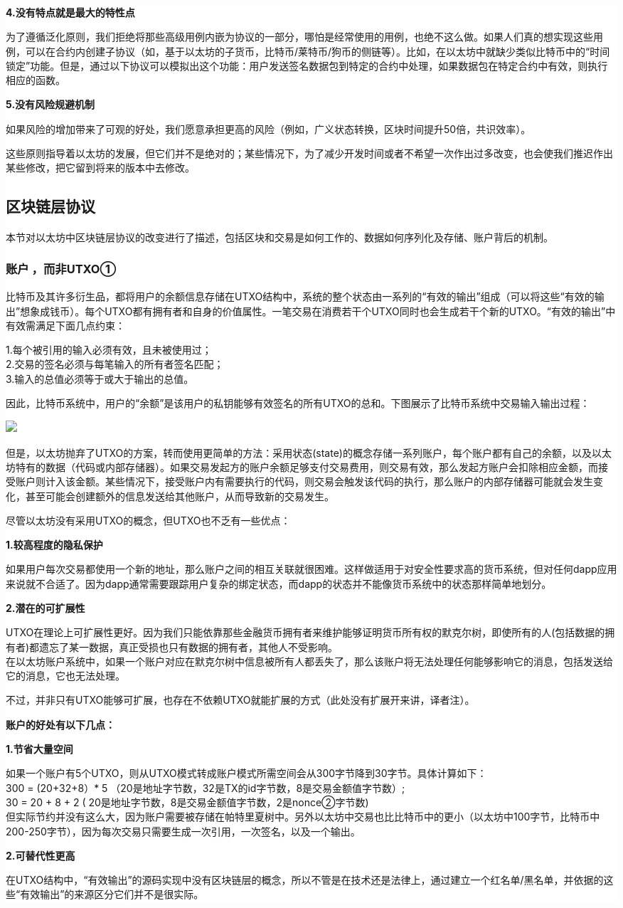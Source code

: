 **4.没有特点就是最大的特性点**

为了遵循泛化原则，我们拒绝将那些高级用例内嵌为协议的一部分，哪怕是经常使用的用例，也绝不这么做。如果人们真的想实现这些用例，可以在合约内创建子协议（如，基于以太坊的子货币，比特币/莱特币/狗币的侧链等）。比如，在以太坊中就缺少类似比特币中的“时间锁定”功能。但是，通过以下协议可以模拟出这个功能：用户发送签名数据包到特定的合约中处理，如果数据包在特定合约中有效，则执行相应的函数。

**5.没有风险规避机制**

如果风险的增加带来了可观的好处，我们愿意承担更高的风险（例如，广义状态转换，区块时间提升50倍，共识效率）。

这些原则指导着以太坊的发展，但它们并不是绝对的；某些情况下，为了减少开发时间或者不希望一次作出过多改变，也会使我们推迟作出某些修改，把它留到将来的版本中去修改。

## **区块链层协议**

本节对以太坊中区块链层协议的改变进行了描述，包括区块和交易是如何工作的、数据如何序列化及存储、账户背后的机制。

### **账户 ，而非UTXO①**

比特币及其许多衍生品，都将用户的余额信息存储在UTXO结构中，系统的整个状态由一系列的“有效的输出”组成（可以将这些“有效的输出”想象成钱币）。每个UTXO都有拥有者和自身的价值属性。一笔交易在消费若干个UTXO同时也会生成若干个新的UTXO。“有效的输出”中有效需满足下面几点约束：

1.每个被引用的输入必须有效，且未被使用过；  
2.交易的签名必须与每笔输入的所有者签名匹配；  
3.输入的总值必须等于或大于输出的总值。

因此，比特币系统中，用户的“余额”是该用户的私钥能够有效签名的所有UTXO的总和。下图展示了比特币系统中交易输入输出过程：

![](http://upyun-assets.ethfans.org/uploads/photo/image/b12f4eb3f95e408f83e87aad0fd553fc.jpg)

但是，以太坊抛弃了UTXO的方案，转而使用更简单的方法：采用状态\(state\)的概念存储一系列账户，每个账户都有自己的余额，以及以太坊特有的数据（代码或内部存储器）。如果交易发起方的账户余额足够支付交易费用，则交易有效，那么发起方账户会扣除相应金额，而接受账户则计入该金额。某些情况下，接受账户内有需要执行的代码，则交易会触发该代码的执行，那么账户的内部存储器可能就会发生变化，甚至可能会创建额外的信息发送给其他账户，从而导致新的交易发生。

尽管以太坊没有采用UTXO的概念，但UTXO也不乏有一些优点：

**1.较高程度的隐私保护**

如果用户每次交易都使用一个新的地址，那么账户之间的相互关联就很困难。这样做适用于对安全性要求高的货币系统，但对任何dapp应用来说就不合适了。因为dapp通常需要跟踪用户复杂的绑定状态，而dapp的状态并不能像货币系统中的状态那样简单地划分。

**2.潜在的可扩展性**

UTXO在理论上可扩展性更好。因为我们只能依靠那些金融货币拥有者来维护能够证明货币所有权的默克尔树，即使所有的人\(包括数据的拥有者\)都遗忘了某一数据，真正受损也只有数据的拥有者，其他人不受影响。  
在以太坊账户系统中，如果一个账户对应在默克尔树中信息被所有人都丢失了，那么该账户将无法处理任何能够影响它的消息，包括发送给它的消息，它也无法处理。

不过，并非只有UTXO能够可扩展，也存在不依赖UTXO就能扩展的方式（此处没有扩展开来讲，译者注）。

**账户的好处有以下几点：**

**1.节省大量空间**

如果一个账户有5个UTXO，则从UTXO模式转成账户模式所需空间会从300字节降到30字节。具体计算如下：  
300 = \(20+32+8）\* 5 （20是地址字节数，32是TX的id字节数，8是交易金额值字节数）;  
30 = 20 + 8 + 2 \( 20是地址字节数，8是交易金额值字节数，2是nonce②字节数\)  
但实际节约并没有这么大，因为账户需要被存储在帕特里夏树中。另外以太坊中交易也比比特币中的更小（以太坊中100字节，比特币中200-250字节），因为每次交易只需要生成一次引用，一次签名，以及一个输出。

**2.可替代性更高**

在UTXO结构中，“有效输出”的源码实现中没有区块链层的概念，所以不管是在技术还是法律上，通过建立一个红名单/黑名单，并依据的这些“有效输出”的来源区分它们并不是很实际。
